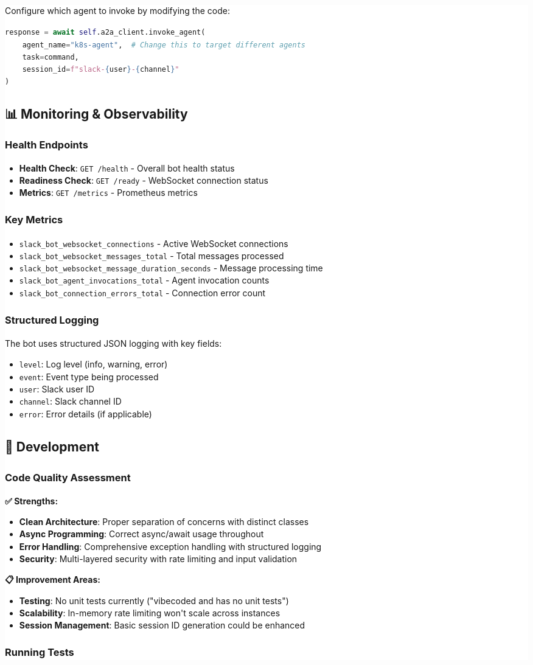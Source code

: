 Configure which agent to invoke by modifying the code:

```python
response = await self.a2a_client.invoke_agent(
    agent_name="k8s-agent",  # Change this to target different agents
    task=command,
    session_id=f"slack-{user}-{channel}"
)
```

## 📊 Monitoring & Observability

### Health Endpoints

- **Health Check**: `GET /health` - Overall bot health status
- **Readiness Check**: `GET /ready` - WebSocket connection status  
- **Metrics**: `GET /metrics` - Prometheus metrics

### Key Metrics

- `slack_bot_websocket_connections` - Active WebSocket connections
- `slack_bot_websocket_messages_total` - Total messages processed
- `slack_bot_websocket_message_duration_seconds` - Message processing time
- `slack_bot_agent_invocations_total` - Agent invocation counts
- `slack_bot_connection_errors_total` - Connection error count

### Structured Logging

The bot uses structured JSON logging with key fields:
- `level`: Log level (info, warning, error)
- `event`: Event type being processed
- `user`: Slack user ID
- `channel`: Slack channel ID
- `error`: Error details (if applicable)

## 🔧 Development

### Code Quality Assessment

**✅ Strengths:**
- **Clean Architecture**: Proper separation of concerns with distinct classes
- **Async Programming**: Correct async/await usage throughout
- **Error Handling**: Comprehensive exception handling with structured logging
- **Security**: Multi-layered security with rate limiting and input validation

**📋 Improvement Areas:**
- **Testing**: No unit tests currently ("vibecoded and has no unit tests")
- **Scalability**: In-memory rate limiting won't scale across instances
- **Session Management**: Basic session ID generation could be enhanced

### Running Tests
